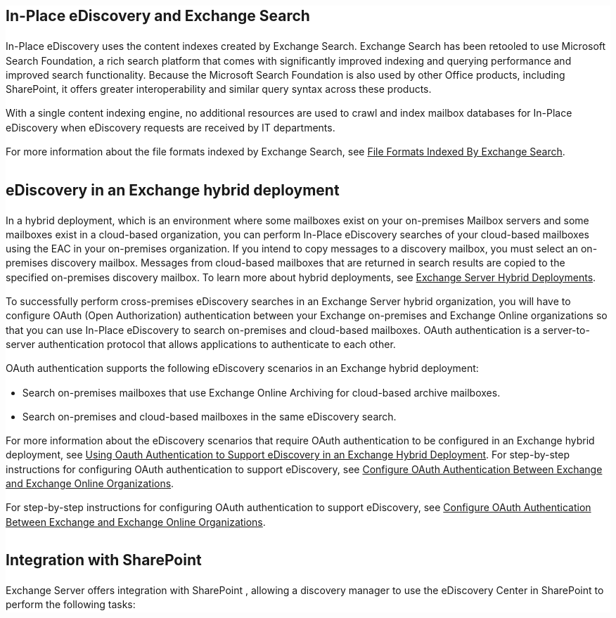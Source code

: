 ## In-Place eDiscovery and Exchange Search
<a name="search"> </a>

In-Place eDiscovery uses the content indexes created by Exchange Search. Exchange Search has been retooled to use Microsoft Search Foundation, a rich search platform that comes with significantly improved indexing and querying performance and improved search functionality. Because the Microsoft Search Foundation is also used by other Office products, including SharePoint, it offers greater interoperability and similar query syntax across these products.
  
With a single content indexing engine, no additional resources are used to crawl and index mailbox databases for In-Place eDiscovery when eDiscovery requests are received by IT departments.
  
For more information about the file formats indexed by Exchange Search, see [File Formats Indexed By Exchange Search](http://technet.microsoft.com/library/e5110ac1-28e1-4554-acc3-85d08c997bc5.aspx).
  
## eDiscovery in an Exchange hybrid deployment
<a name="oauth"> </a>

In a hybrid deployment, which is an environment where some mailboxes exist on your on-premises Mailbox servers and some mailboxes exist in a cloud-based organization, you can perform In-Place eDiscovery searches of your cloud-based mailboxes using the EAC in your on-premises organization. If you intend to copy messages to a discovery mailbox, you must select an on-premises discovery mailbox. Messages from cloud-based mailboxes that are returned in search results are copied to the specified on-premises discovery mailbox. To learn more about hybrid deployments, see [Exchange Server Hybrid Deployments](http://technet.microsoft.com/library/59e32000-4fcf-417f-a491-f1d8f9aeef9b.aspx).
  
To successfully perform cross-premises eDiscovery searches in an Exchange Server hybrid organization, you will have to configure OAuth (Open Authorization) authentication between your Exchange on-premises and Exchange Online organizations so that you can use In-Place eDiscovery to search on-premises and cloud-based mailboxes. OAuth authentication is a server-to-server authentication protocol that allows applications to authenticate to each other.
  
OAuth authentication supports the following eDiscovery scenarios in an Exchange hybrid deployment:
  
- Search on-premises mailboxes that use Exchange Online Archiving for cloud-based archive mailboxes.
    
- Search on-premises and cloud-based mailboxes in the same eDiscovery search.
    
For more information about the eDiscovery scenarios that require OAuth authentication to be configured in an Exchange hybrid deployment, see [Using Oauth Authentication to Support eDiscovery in an Exchange Hybrid Deployment](http://technet.microsoft.com/library/b069f8db-fbe1-4047-ad97-d00172ee6a12.aspx). For step-by-step instructions for configuring OAuth authentication to support eDiscovery, see [Configure OAuth Authentication Between Exchange and Exchange Online Organizations](http://technet.microsoft.com/library/f703e153-98e2-4268-8a6e-07a86b0a1d22.aspx).
  
For step-by-step instructions for configuring OAuth authentication to support eDiscovery, see [Configure OAuth Authentication Between Exchange and Exchange Online Organizations](http://technet.microsoft.com/library/f703e153-98e2-4268-8a6e-07a86b0a1d22.aspx).
  
## Integration with SharePoint
<a name="SP"> </a>

Exchange Server offers integration with SharePoint , allowing a discovery manager to use the eDiscovery Center in SharePoint to perform the following tasks:
  